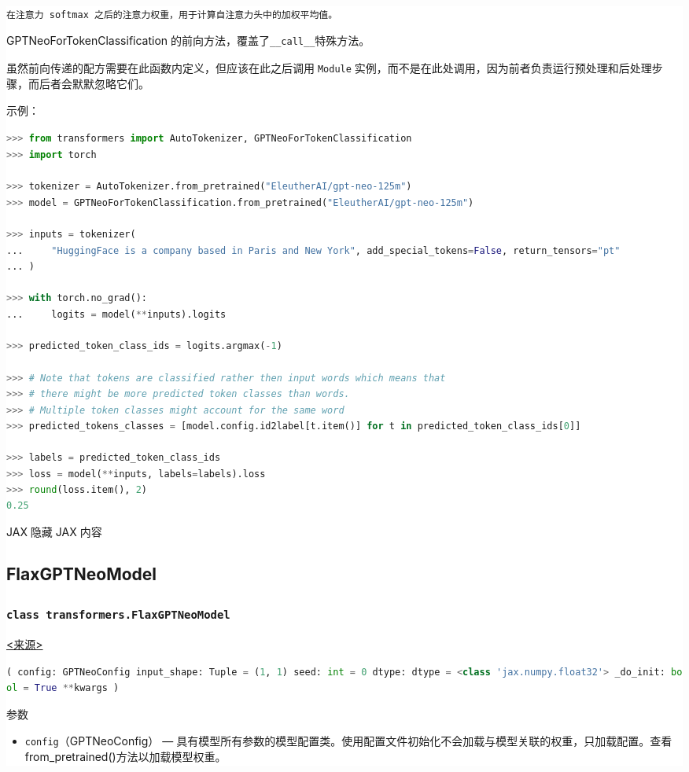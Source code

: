     在注意力 softmax 之后的注意力权重，用于计算自注意力头中的加权平均值。

GPTNeoForTokenClassification 的前向方法，覆盖了`__call__`特殊方法。

虽然前向传递的配方需要在此函数内定义，但应该在此之后调用 `Module` 实例，而不是在此处调用，因为前者负责运行预处理和后处理步骤，而后者会默默忽略它们。

示例：

```py
>>> from transformers import AutoTokenizer, GPTNeoForTokenClassification
>>> import torch

>>> tokenizer = AutoTokenizer.from_pretrained("EleutherAI/gpt-neo-125m")
>>> model = GPTNeoForTokenClassification.from_pretrained("EleutherAI/gpt-neo-125m")

>>> inputs = tokenizer(
...     "HuggingFace is a company based in Paris and New York", add_special_tokens=False, return_tensors="pt"
... )

>>> with torch.no_grad():
...     logits = model(**inputs).logits

>>> predicted_token_class_ids = logits.argmax(-1)

>>> # Note that tokens are classified rather then input words which means that
>>> # there might be more predicted token classes than words.
>>> # Multiple token classes might account for the same word
>>> predicted_tokens_classes = [model.config.id2label[t.item()] for t in predicted_token_class_ids[0]]

>>> labels = predicted_token_class_ids
>>> loss = model(**inputs, labels=labels).loss
>>> round(loss.item(), 2)
0.25
```

JAX 隐藏 JAX 内容

## FlaxGPTNeoModel

### `class transformers.FlaxGPTNeoModel`

[<来源>](https://github.com/huggingface/transformers/blob/v4.37.2/src/transformers/models/gpt_neo/modeling_flax_gpt_neo.py#L587)

```py
( config: GPTNeoConfig input_shape: Tuple = (1, 1) seed: int = 0 dtype: dtype = <class 'jax.numpy.float32'> _do_init: bool = True **kwargs )
```

参数

+   `config`（GPTNeoConfig） — 具有模型所有参数的模型配置类。使用配置文件初始化不会加载与模型关联的权重，只加载配置。查看 from_pretrained()方法以加载模型权重。
